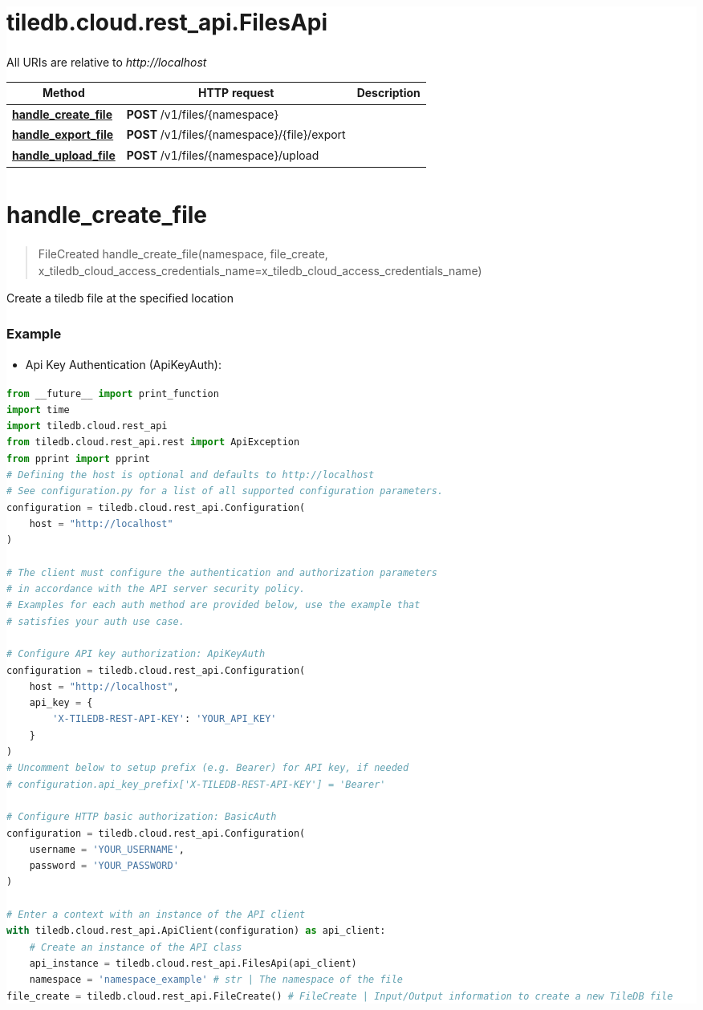 # tiledb.cloud.rest_api.FilesApi

All URIs are relative to _http://localhost_

| Method                                                   | HTTP request                                 | Description |
| -------------------------------------------------------- | -------------------------------------------- | ----------- |
| [**handle_create_file**](FilesApi.md#handle_create_file) | **POST** /v1/files/{namespace}               |
| [**handle_export_file**](FilesApi.md#handle_export_file) | **POST** /v1/files/{namespace}/{file}/export |
| [**handle_upload_file**](FilesApi.md#handle_upload_file) | **POST** /v1/files/{namespace}/upload        |

# **handle_create_file**

> FileCreated handle_create_file(namespace, file_create, x_tiledb_cloud_access_credentials_name=x_tiledb_cloud_access_credentials_name)

Create a tiledb file at the specified location

### Example

- Api Key Authentication (ApiKeyAuth):

```python
from __future__ import print_function
import time
import tiledb.cloud.rest_api
from tiledb.cloud.rest_api.rest import ApiException
from pprint import pprint
# Defining the host is optional and defaults to http://localhost
# See configuration.py for a list of all supported configuration parameters.
configuration = tiledb.cloud.rest_api.Configuration(
    host = "http://localhost"
)

# The client must configure the authentication and authorization parameters
# in accordance with the API server security policy.
# Examples for each auth method are provided below, use the example that
# satisfies your auth use case.

# Configure API key authorization: ApiKeyAuth
configuration = tiledb.cloud.rest_api.Configuration(
    host = "http://localhost",
    api_key = {
        'X-TILEDB-REST-API-KEY': 'YOUR_API_KEY'
    }
)
# Uncomment below to setup prefix (e.g. Bearer) for API key, if needed
# configuration.api_key_prefix['X-TILEDB-REST-API-KEY'] = 'Bearer'

# Configure HTTP basic authorization: BasicAuth
configuration = tiledb.cloud.rest_api.Configuration(
    username = 'YOUR_USERNAME',
    password = 'YOUR_PASSWORD'
)

# Enter a context with an instance of the API client
with tiledb.cloud.rest_api.ApiClient(configuration) as api_client:
    # Create an instance of the API class
    api_instance = tiledb.cloud.rest_api.FilesApi(api_client)
    namespace = 'namespace_example' # str | The namespace of the file
file_create = tiledb.cloud.rest_api.FileCreate() # FileCreate | Input/Output information to create a new TileDB file
```